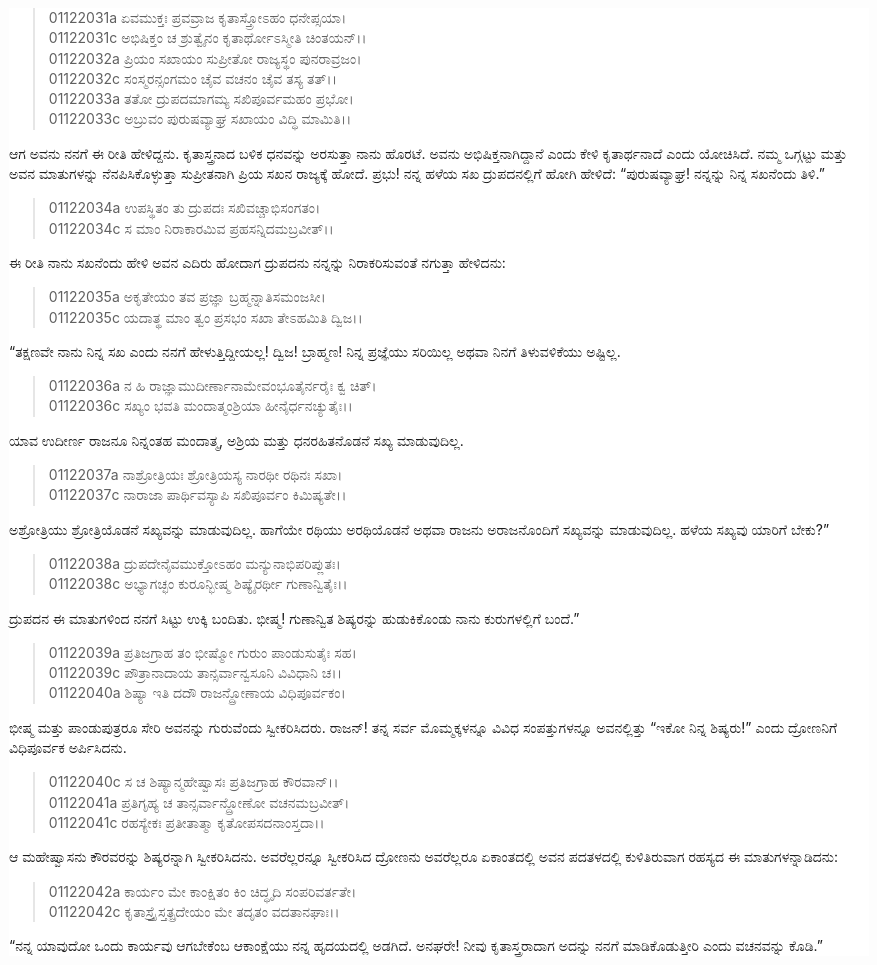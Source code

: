 > 01122031a ಏವಮುಕ್ತಃ ಪ್ರವವ್ರಾಜ ಕೃತಾಸ್ತ್ರೋಽಹಂ ಧನೇಪ್ಸಯಾ।  
01122031c ಅಭಿಷಿಕ್ತಂ ಚ ಶ್ರುತ್ವೈನಂ ಕೃತಾರ್ಥೋಽಸ್ಮೀತಿ ಚಿಂತಯನ್।।   
01122032a ಪ್ರಿಯಂ ಸಖಾಯಂ ಸುಪ್ರೀತೋ ರಾಜ್ಯಸ್ಥಂ ಪುನರಾವ್ರಜಂ।  
01122032c ಸಂಸ್ಮರನ್ಸಂಗಮಂ ಚೈವ ವಚನಂ ಚೈವ ತಸ್ಯ ತತ್।।  
01122033a ತತೋ ದ್ರುಪದಮಾಗಮ್ಯ ಸಖಿಪೂರ್ವಮಹಂ ಪ್ರಭೋ।  
01122033c ಅಬ್ರುವಂ ಪುರುಷವ್ಯಾಘ್ರ ಸಖಾಯಂ ವಿದ್ಧಿ ಮಾಮಿತಿ।।

ಆಗ ಅವನು ನನಗೆ ಈ ರೀತಿ ಹೇಳಿದ್ದನು. ಕೃತಾಸ್ತ್ರನಾದ ಬಳಿಕ ಧನವನ್ನು ಅರಸುತ್ತಾ ನಾನು ಹೊರಟೆ. ಅವನು ಅಭಿಷಿಕ್ತನಾಗಿದ್ದಾನೆ ಎಂದು ಕೇಳಿ ಕೃತಾರ್ಥನಾದೆ ಎಂದು ಯೋಚಿಸಿದೆ. ನಮ್ಮ ಒಗ್ಗಟ್ಟು ಮತ್ತು ಅವನ ಮಾತುಗಳನ್ನು ನೆನಪಿಸಿಕೊಳ್ಳುತ್ತಾ ಸುಪ್ರೀತನಾಗಿ ಪ್ರಿಯ ಸಖನ ರಾಜ್ಯಕ್ಕೆ ಹೋದೆ. ಪ್ರಭು! ನನ್ನ ಹಳೆಯ ಸಖ ದ್ರುಪದನಲ್ಲಿಗೆ ಹೋಗಿ ಹೇಳಿದೆ: “ಪುರುಷವ್ಯಾಘ್ರ! ನನ್ನನ್ನು ನಿನ್ನ ಸಖನೆಂದು ತಿಳಿ.”

> 01122034a ಉಪಸ್ಥಿತಂ ತು ದ್ರುಪದಃ ಸಖಿವಚ್ಚಾಭಿಸಂಗತಂ।  
01122034c ಸ ಮಾಂ ನಿರಾಕಾರಮಿವ ಪ್ರಹಸನ್ನಿದಮಬ್ರವೀತ್।।

ಈ ರೀತಿ ನಾನು ಸಖನೆಂದು ಹೇಳಿ ಅವನ ಎದಿರು ಹೋದಾಗ ದ್ರುಪದನು ನನ್ನನ್ನು ನಿರಾಕರಿಸುವಂತೆ ನಗುತ್ತಾ ಹೇಳಿದನು:

> 01122035a ಅಕೃತೇಯಂ ತವ ಪ್ರಜ್ಞಾ ಬ್ರಹ್ಮನ್ನಾತಿಸಮಂಜಸೀ।  
01122035c ಯದಾತ್ಥ ಮಾಂ ತ್ವಂ ಪ್ರಸಭಂ ಸಖಾ ತೇಽಹಮಿತಿ ದ್ವಿಜ।।

“ತಕ್ಷಣವೇ ನಾನು ನಿನ್ನ ಸಖ ಎಂದು ನನಗೆ ಹೇಳುತ್ತಿದ್ದೀಯಲ್ಲ! ದ್ವಿಜ! ಬ್ರಾಹ್ಮಣ! ನಿನ್ನ ಪ್ರಜ್ಞೆಯು ಸರಿಯಿಲ್ಲ ಅಥವಾ ನಿನಗೆ ತಿಳುವಳಿಕೆಯು ಅಷ್ಟಿಲ್ಲ.

> 01122036a ನ ಹಿ ರಾಜ್ಞಾಮುದೀರ್ಣಾನಾಮೇವಂಭೂತೈರ್ನರೈಃ ಕ್ವ ಚಿತ್।  
01122036c ಸಖ್ಯಂ ಭವತಿ ಮಂದಾತ್ಮಂಶ್ರಿಯಾ ಹೀನೈರ್ಧನಚ್ಯುತೈಃ।।

ಯಾವ ಉದೀರ್ಣ ರಾಜನೂ ನಿನ್ನಂತಹ ಮಂದಾತ್ಮ, ಅಶ್ರಿಯ ಮತ್ತು ಧನರಹಿತನೊಡನೆ ಸಖ್ಯ ಮಾಡುವುದಿಲ್ಲ.

> 01122037a ನಾಶ್ರೋತ್ರಿಯಃ ಶ್ರೋತ್ರಿಯಸ್ಯ ನಾರಥೀ ರಥಿನಃ ಸಖಾ।  
01122037c ನಾರಾಜಾ ಪಾರ್ಥಿವಸ್ಯಾಪಿ ಸಖಿಪೂರ್ವಂ ಕಿಮಿಷ್ಯತೇ।।

ಅಶ್ರೋತ್ರಿಯು ಶ್ರೋತ್ರಿಯೊಡನೆ ಸಖ್ಯವನ್ನು ಮಾಡುವುದಿಲ್ಲ. ಹಾಗೆಯೇ ರಥಿಯು ಅರಥಿಯೊಡನೆ ಅಥವಾ ರಾಜನು ಅರಾಜನೊಂದಿಗೆ ಸಖ್ಯವನ್ನು ಮಾಡುವುದಿಲ್ಲ. ಹಳೆಯ ಸಖ್ಯವು ಯಾರಿಗೆ ಬೇಕು?”

> 01122038a ದ್ರುಪದೇನೈವಮುಕ್ತೋಽಹಂ ಮನ್ಯುನಾಭಿಪರಿಪ್ಲುತಃ।  
01122038c ಅಭ್ಯಾಗಚ್ಛಂ ಕುರೂನ್ಭೀಷ್ಮ ಶಿಷ್ಯೈರರ್ಥೀ ಗುಣಾನ್ವಿತೈಃ।।

ದ್ರುಪದನ ಈ ಮಾತುಗಳಿಂದ ನನಗೆ ಸಿಟ್ಟು ಉಕ್ಕಿ ಬಂದಿತು. ಭೀಷ್ಮ! ಗುಣಾನ್ವಿತ ಶಿಷ್ಯರನ್ನು ಹುಡುಕಿಕೊಂಡು ನಾನು ಕುರುಗಳಲ್ಲಿಗೆ ಬಂದೆ.”

> 01122039a ಪ್ರತಿಜಗ್ರಾಹ ತಂ ಭೀಷ್ಮೋ ಗುರುಂ ಪಾಂಡುಸುತೈಃ ಸಹ।  
01122039c ಪೌತ್ರಾನಾದಾಯ ತಾನ್ಸರ್ವಾನ್ವಸೂನಿ ವಿವಿಧಾನಿ ಚ।।  
01122040a ಶಿಷ್ಯಾ ಇತಿ ದದೌ ರಾಜನ್ದ್ರೋಣಾಯ ವಿಧಿಪೂರ್ವಕಂ।

ಭೀಷ್ಮ ಮತ್ತು ಪಾಂಡುಪುತ್ರರೂ ಸೇರಿ ಅವನನ್ನು ಗುರುವೆಂದು ಸ್ವೀಕರಿಸಿದರು. ರಾಜನ್! ತನ್ನ ಸರ್ವ ಮೊಮ್ಮಕ್ಕಳನ್ನೂ ವಿವಿಧ ಸಂಪತ್ತುಗಳನ್ನೂ ಅವನಲ್ಲಿತ್ತು “ಇಕೋ ನಿನ್ನ ಶಿಷ್ಯರು!” ಎಂದು ದ್ರೋಣನಿಗೆ ವಿಧಿಪೂರ್ವಕ ಅರ್ಪಿಸಿದನು.

> 01122040c ಸ ಚ ಶಿಷ್ಯಾನ್ಮಹೇಷ್ವಾಸಃ ಪ್ರತಿಜಗ್ರಾಹ ಕೌರವಾನ್।।  
01122041a ಪ್ರತಿಗೃಹ್ಯ ಚ ತಾನ್ಸರ್ವಾನ್ದ್ರೋಣೋ ವಚನಮಬ್ರವೀತ್।  
01122041c ರಹಸ್ಯೇಕಃ ಪ್ರತೀತಾತ್ಮಾ ಕೃತೋಪಸದನಾಂಸ್ತದಾ।।

ಆ ಮಹೇಷ್ವಾಸನು ಕೌರವರನ್ನು ಶಿಷ್ಯರನ್ನಾಗಿ ಸ್ವೀಕರಿಸಿದನು. ಅವರೆಲ್ಲರನ್ನೂ ಸ್ವೀಕರಿಸಿದ ದ್ರೋಣನು ಅವರೆಲ್ಲರೂ ಏಕಾಂತದಲ್ಲಿ ಅವನ ಪದತಳದಲ್ಲಿ ಕುಳಿತಿರುವಾಗ ರಹಸ್ಯದ ಈ ಮಾತುಗಳನ್ನಾಡಿದನು:

> 01122042a ಕಾರ್ಯಂ ಮೇ ಕಾಂಕ್ಷಿತಂ ಕಿಂ ಚಿದ್ಧೃದಿ ಸಂಪರಿವರ್ತತೇ।  
01122042c ಕೃತಾಸ್ತ್ರೈಸ್ತತ್ಪ್ರದೇಯಂ ಮೇ ತದೃತಂ ವದತಾನಘಾಃ।।

“ನನ್ನ ಯಾವುದೋ ಒಂದು ಕಾರ್ಯವು ಆಗಬೇಕೆಂಬ ಆಕಾಂಕ್ಷೆಯು ನನ್ನ ಹೃದಯದಲ್ಲಿ ಅಡಗಿದೆ. ಅನಘರೇ! ನೀವು ಕೃತಾಸ್ತ್ರರಾದಾಗ ಅದನ್ನು ನನಗೆ ಮಾಡಿಕೊಡುತ್ತೀರಿ ಎಂದು ವಚನವನ್ನು ಕೊಡಿ.”
